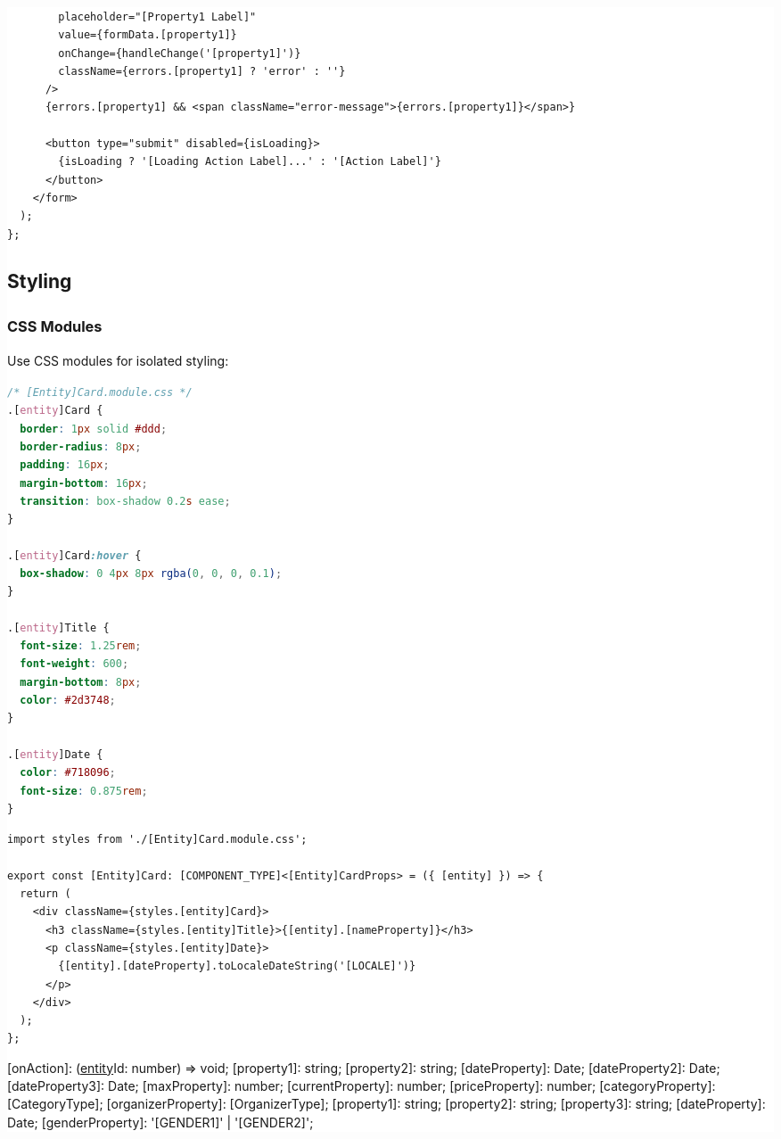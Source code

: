 ```[FRONTEND_LANGUAGE]
        placeholder="[Property1 Label]"
        value={formData.[property1]}
        onChange={handleChange('[property1]')}
        className={errors.[property1] ? 'error' : ''}
      />
      {errors.[property1] && <span className="error-message">{errors.[property1]}</span>}
      
      <button type="submit" disabled={isLoading}>
        {isLoading ? '[Loading Action Label]...' : '[Action Label]'}
      </button>
    </form>
  );
};
```

## Styling

### CSS Modules
Use CSS modules for isolated styling:

```css
/* [Entity]Card.module.css */
.[entity]Card {
  border: 1px solid #ddd;
  border-radius: 8px;
  padding: 16px;
  margin-bottom: 16px;
  transition: box-shadow 0.2s ease;
}

.[entity]Card:hover {
  box-shadow: 0 4px 8px rgba(0, 0, 0, 0.1);
}

.[entity]Title {
  font-size: 1.25rem;
  font-weight: 600;
  margin-bottom: 8px;
  color: #2d3748;
}

.[entity]Date {
  color: #718096;
  font-size: 0.875rem;
}
```

```[FRONTEND_LANGUAGE]
import styles from './[Entity]Card.module.css';

export const [Entity]Card: [COMPONENT_TYPE]<[Entity]CardProps> = ({ [entity] }) => {
  return (
    <div className={styles.[entity]Card}>
      <h3 className={styles.[entity]Title}>{[entity].[nameProperty]}</h3>
      <p className={styles.[entity]Date}>
        {[entity].[dateProperty].toLocaleDateString('[LOCALE]')}
      </p>
    </div>
  );
};
```


  [entity]: [Entity];
  [onAction]: ([entity]Id: number) => void;
  [property1]: string;
  [property2]: string;
  [dateProperty]: Date;
  [dateProperty2]: Date;
  [dateProperty3]: Date;
  [maxProperty]: number;
  [currentProperty]: number;
  [priceProperty]: number;
  [categoryProperty]: [CategoryType];
  [organizerProperty]: [OrganizerType];
  [property1]: string;
  [property2]: string;
  [property3]: string;
  [dateProperty]: Date;
  [genderProperty]: '[GENDER1]' | '[GENDER2]';